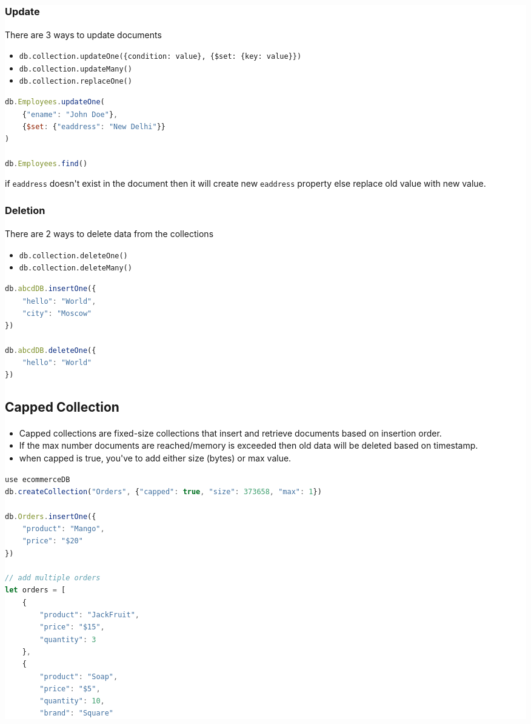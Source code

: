 ### Update

There are 3 ways to update documents

* `db.collection.updateOne({condition: value}, {$set: {key: value}})`
* `db.collection.updateMany()`
* `db.collection.replaceOne()`

```js
db.Employees.updateOne(
    {"ename": "John Doe"}, 
    {$set: {"eaddress": "New Delhi"}}
)

db.Employees.find()
```

if `eaddress` doesn't exist in the document then it will create new `eaddress` property else replace old value with new value.

### Deletion

There are 2 ways to delete data from the collections

* `db.collection.deleteOne()`
* `db.collection.deleteMany()`

```js
db.abcdDB.insertOne({
    "hello": "World",
    "city": "Moscow"
})

db.abcdDB.deleteOne({
    "hello": "World"
})
```

## Capped Collection

* Capped collections are fixed-size collections that insert and retrieve documents based on insertion order.
* If the max number documents are reached/memory is exceeded then old data will be deleted based on timestamp.
* when capped is true, you've to add either size (bytes) or max value.

```js
use ecommerceDB
db.createCollection("Orders", {"capped": true, "size": 373658, "max": 1})

db.Orders.insertOne({
    "product": "Mango",
    "price": "$20"
})

// add multiple orders
let orders = [
    {
        "product": "JackFruit",
        "price": "$15",
        "quantity": 3
    },
    {
        "product": "Soap",
        "price": "$5",
        "quantity": 10,
        "brand": "Square"
```